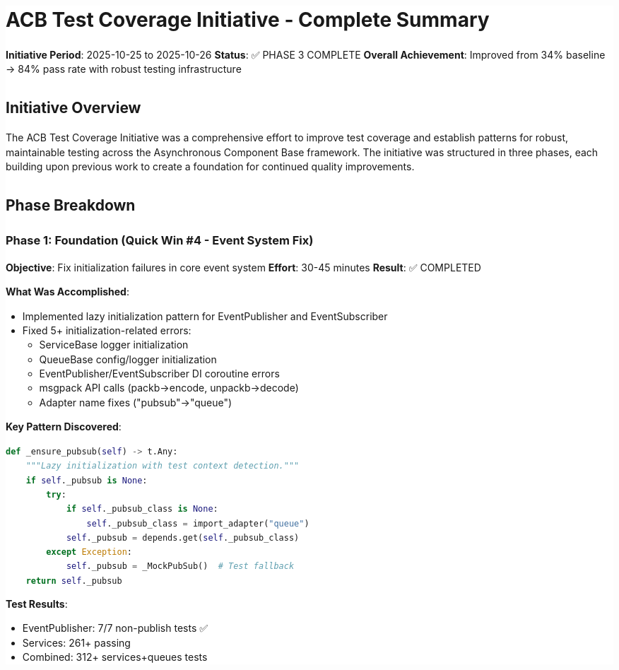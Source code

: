 # ACB Test Coverage Initiative - Complete Summary

**Initiative Period**: 2025-10-25 to 2025-10-26
**Status**: ✅ PHASE 3 COMPLETE
**Overall Achievement**: Improved from 34% baseline → 84% pass rate with robust testing infrastructure

## Initiative Overview

The ACB Test Coverage Initiative was a comprehensive effort to improve test coverage and establish patterns for robust, maintainable testing across the Asynchronous Component Base framework. The initiative was structured in three phases, each building upon previous work to create a foundation for continued quality improvements.

## Phase Breakdown

### Phase 1: Foundation (Quick Win #4 - Event System Fix)

**Objective**: Fix initialization failures in core event system
**Effort**: 30-45 minutes
**Result**: ✅ COMPLETED

**What Was Accomplished**:

- Implemented lazy initialization pattern for EventPublisher and EventSubscriber
- Fixed 5+ initialization-related errors:
  - ServiceBase logger initialization
  - QueueBase config/logger initialization
  - EventPublisher/EventSubscriber DI coroutine errors
  - msgpack API calls (packb→encode, unpackb→decode)
  - Adapter name fixes ("pubsub"→"queue")

**Key Pattern Discovered**:

```python
def _ensure_pubsub(self) -> t.Any:
    """Lazy initialization with test context detection."""
    if self._pubsub is None:
        try:
            if self._pubsub_class is None:
                self._pubsub_class = import_adapter("queue")
            self._pubsub = depends.get(self._pubsub_class)
        except Exception:
            self._pubsub = _MockPubSub()  # Test fallback
    return self._pubsub
```

**Test Results**:

- EventPublisher: 7/7 non-publish tests ✅
- Services: 261+ passing
- Combined: 312+ services+queues tests
